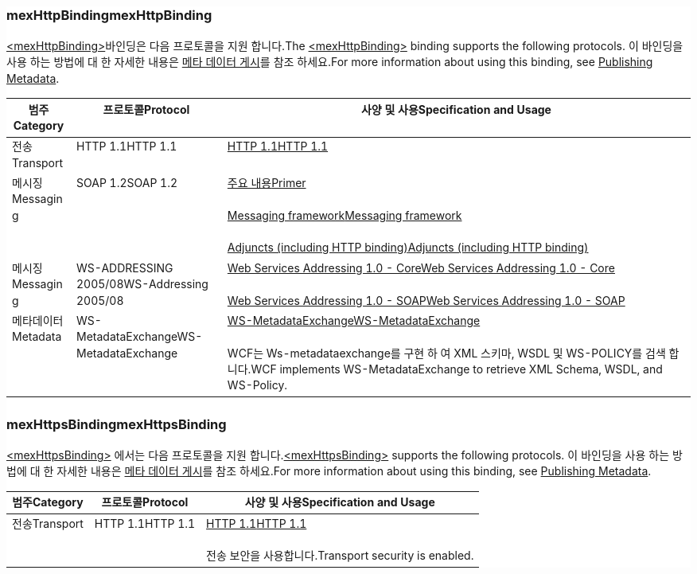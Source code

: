 ### <a name="mexhttpbinding"></a><span data-ttu-id="70701-230">mexHttpBinding</span><span class="sxs-lookup"><span data-stu-id="70701-230">mexHttpBinding</span></span>  
 <span data-ttu-id="70701-231">[\<mexHttpBinding>](../../configure-apps/file-schema/wcf/mexhttpbinding.md)바인딩은 다음 프로토콜을 지원 합니다.</span><span class="sxs-lookup"><span data-stu-id="70701-231">The [\<mexHttpBinding>](../../configure-apps/file-schema/wcf/mexhttpbinding.md) binding supports the following protocols.</span></span> <span data-ttu-id="70701-232">이 바인딩을 사용 하는 방법에 대 한 자세한 내용은 [메타 데이터 게시](publishing-metadata.md)를 참조 하세요.</span><span class="sxs-lookup"><span data-stu-id="70701-232">For more information about using this binding, see [Publishing Metadata](publishing-metadata.md).</span></span>  
  
|<span data-ttu-id="70701-233">범주</span><span class="sxs-lookup"><span data-stu-id="70701-233">Category</span></span>|<span data-ttu-id="70701-234">프로토콜</span><span class="sxs-lookup"><span data-stu-id="70701-234">Protocol</span></span>|<span data-ttu-id="70701-235">사양 및 사용</span><span class="sxs-lookup"><span data-stu-id="70701-235">Specification and Usage</span></span>|  
|--------------|--------------|-----------------------------|  
|<span data-ttu-id="70701-236">전송</span><span class="sxs-lookup"><span data-stu-id="70701-236">Transport</span></span>|<span data-ttu-id="70701-237">HTTP 1.1</span><span class="sxs-lookup"><span data-stu-id="70701-237">HTTP 1.1</span></span>|[<span data-ttu-id="70701-238">HTTP 1.1</span><span class="sxs-lookup"><span data-stu-id="70701-238">HTTP 1.1</span></span>](https://www.ietf.org/rfc/rfc2616.txt)|  
|<span data-ttu-id="70701-239">메시징</span><span class="sxs-lookup"><span data-stu-id="70701-239">Messaging</span></span>|<span data-ttu-id="70701-240">SOAP 1.2</span><span class="sxs-lookup"><span data-stu-id="70701-240">SOAP 1.2</span></span>|[<span data-ttu-id="70701-241">주요 내용</span><span class="sxs-lookup"><span data-stu-id="70701-241">Primer</span></span>](https://www.w3.org/TR/soap12-part0/)<br /><br /> [<span data-ttu-id="70701-242">Messaging framework</span><span class="sxs-lookup"><span data-stu-id="70701-242">Messaging framework</span></span>](https://www.w3.org/TR/2007/REC-soap12-part1-20070427/)<br /><br /> [<span data-ttu-id="70701-243">Adjuncts (including HTTP binding)</span><span class="sxs-lookup"><span data-stu-id="70701-243">Adjuncts (including HTTP binding)</span></span>](https://www.w3.org/TR/soap12-part2/)|  
|<span data-ttu-id="70701-244">메시징</span><span class="sxs-lookup"><span data-stu-id="70701-244">Messaging</span></span>|<span data-ttu-id="70701-245">WS-ADDRESSING 2005/08</span><span class="sxs-lookup"><span data-stu-id="70701-245">WS-Addressing 2005/08</span></span>|[<span data-ttu-id="70701-246">Web Services Addressing 1.0 - Core</span><span class="sxs-lookup"><span data-stu-id="70701-246">Web Services Addressing 1.0 - Core</span></span>](https://www.w3.org/TR/ws-addr-core/)<br /><br /> [<span data-ttu-id="70701-247">Web Services Addressing 1.0 - SOAP</span><span class="sxs-lookup"><span data-stu-id="70701-247">Web Services Addressing 1.0 - SOAP</span></span>](https://www.w3.org/TR/ws-addr-soap/)|  
|<span data-ttu-id="70701-248">메타데이터</span><span class="sxs-lookup"><span data-stu-id="70701-248">Metadata</span></span>|<span data-ttu-id="70701-249">WS-MetadataExchange</span><span class="sxs-lookup"><span data-stu-id="70701-249">WS-MetadataExchange</span></span>|[<span data-ttu-id="70701-250">WS-MetadataExchange</span><span class="sxs-lookup"><span data-stu-id="70701-250">WS-MetadataExchange</span></span>](http://specs.xmlsoap.org/ws/2004/09/mex/WS-MetadataExchange.pdf)<br /><br /> <span data-ttu-id="70701-251">WCF는 Ws-metadataexchange를 구현 하 여 XML 스키마, WSDL 및 WS-POLICY를 검색 합니다.</span><span class="sxs-lookup"><span data-stu-id="70701-251">WCF implements WS-MetadataExchange to retrieve XML Schema, WSDL, and WS-Policy.</span></span>|  
  
### <a name="mexhttpsbinding"></a><span data-ttu-id="70701-252">mexHttpsBinding</span><span class="sxs-lookup"><span data-stu-id="70701-252">mexHttpsBinding</span></span>  
 <span data-ttu-id="70701-253">[\<mexHttpsBinding>](../../configure-apps/file-schema/wcf/mexhttpsbinding.md) 에서는 다음 프로토콜을 지원 합니다.</span><span class="sxs-lookup"><span data-stu-id="70701-253">[\<mexHttpsBinding>](../../configure-apps/file-schema/wcf/mexhttpsbinding.md) supports the following protocols.</span></span> <span data-ttu-id="70701-254">이 바인딩을 사용 하는 방법에 대 한 자세한 내용은 [메타 데이터 게시](publishing-metadata.md)를 참조 하세요.</span><span class="sxs-lookup"><span data-stu-id="70701-254">For more information about using this binding, see [Publishing Metadata](publishing-metadata.md).</span></span>  
  
|<span data-ttu-id="70701-255">범주</span><span class="sxs-lookup"><span data-stu-id="70701-255">Category</span></span>|<span data-ttu-id="70701-256">프로토콜</span><span class="sxs-lookup"><span data-stu-id="70701-256">Protocol</span></span>|<span data-ttu-id="70701-257">사양 및 사용</span><span class="sxs-lookup"><span data-stu-id="70701-257">Specification and Usage</span></span>|  
|--------------|--------------|-----------------------------|  
|<span data-ttu-id="70701-258">전송</span><span class="sxs-lookup"><span data-stu-id="70701-258">Transport</span></span>|<span data-ttu-id="70701-259">HTTP 1.1</span><span class="sxs-lookup"><span data-stu-id="70701-259">HTTP 1.1</span></span>|[<span data-ttu-id="70701-260">HTTP 1.1</span><span class="sxs-lookup"><span data-stu-id="70701-260">HTTP 1.1</span></span>](https://www.ietf.org/rfc/rfc2616.txt)<br /><br /> <span data-ttu-id="70701-261">전송 보안을 사용합니다.</span><span class="sxs-lookup"><span data-stu-id="70701-261">Transport security is enabled.</span></span>|  